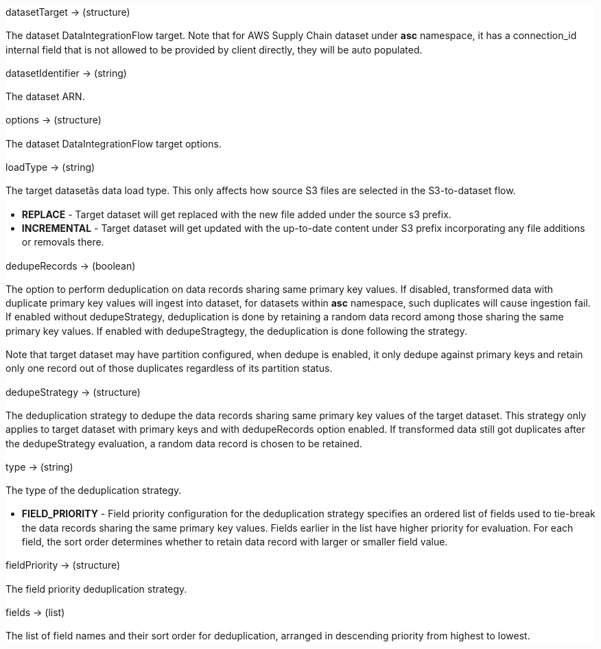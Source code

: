 datasetTarget -> (structure)

The dataset DataIntegrationFlow target. Note that for AWS Supply Chain dataset under **asc** namespace, it has a connection_id internal field that is not allowed to be provided by client directly, they will be auto populated.

datasetIdentifier -> (string)

The dataset ARN.

options -> (structure)

The dataset DataIntegrationFlow target options.

loadType -> (string)

The target datasetâs data load type. This only affects how source S3 files are selected in the S3-to-dataset flow.

- **REPLACE** - Target dataset will get replaced with the new file added under the source s3 prefix.
- **INCREMENTAL** - Target dataset will get updated with the up-to-date content under S3 prefix incorporating any file additions or removals there.

dedupeRecords -> (boolean)

The option to perform deduplication on data records sharing same primary key values. If disabled, transformed data with duplicate primary key values will ingest into dataset, for datasets within **asc** namespace, such duplicates will cause ingestion fail. If enabled without dedupeStrategy, deduplication is done by retaining a random data record among those sharing the same primary key values. If enabled with dedupeStragtegy, the deduplication is done following the strategy.

Note that target dataset may have partition configured, when dedupe is enabled, it only dedupe against primary keys and retain only one record out of those duplicates regardless of its partition status.

dedupeStrategy -> (structure)

The deduplication strategy to dedupe the data records sharing same primary key values of the target dataset. This strategy only applies to target dataset with primary keys and with dedupeRecords option enabled. If transformed data still got duplicates after the dedupeStrategy evaluation, a random data record is chosen to be retained.

type -> (string)

The type of the deduplication strategy.

- **FIELD_PRIORITY** - Field priority configuration for the deduplication strategy specifies an ordered list of fields used to tie-break the data records sharing the same primary key values. Fields earlier in the list have higher priority for evaluation. For each field, the sort order determines whether to retain data record with larger or smaller field value.

fieldPriority -> (structure)

The field priority deduplication strategy.

fields -> (list)

The list of field names and their sort order for deduplication, arranged in descending priority from highest to lowest.
